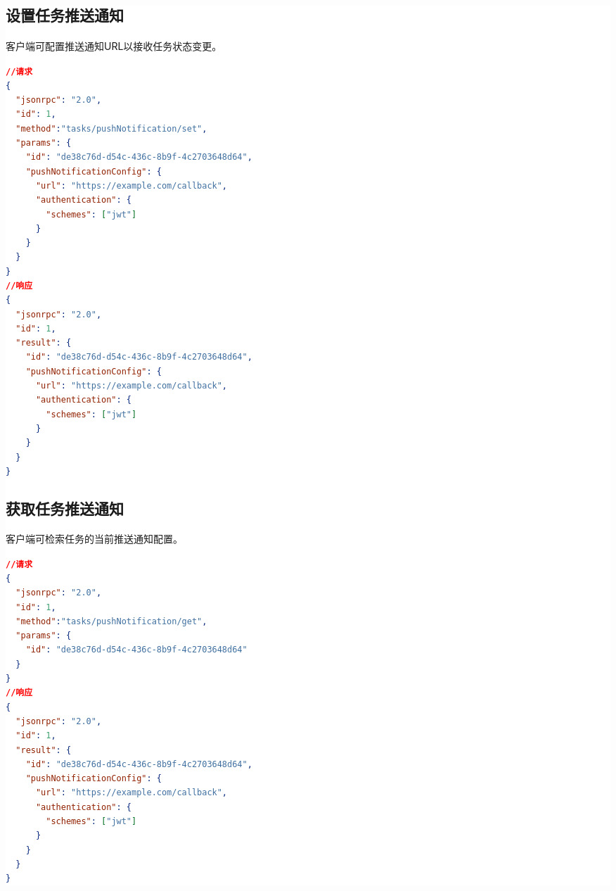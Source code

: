 ## 设置任务推送通知

客户端可配置推送通知URL以接收任务状态变更。

```json
//请求
{
  "jsonrpc": "2.0",
  "id": 1,
  "method":"tasks/pushNotification/set",
  "params": {
    "id": "de38c76d-d54c-436c-8b9f-4c2703648d64",
    "pushNotificationConfig": {
      "url": "https://example.com/callback",
      "authentication": {
        "schemes": ["jwt"]
      }
    }
  }
}
//响应
{
  "jsonrpc": "2.0",
  "id": 1,
  "result": {
    "id": "de38c76d-d54c-436c-8b9f-4c2703648d64",
    "pushNotificationConfig": {
      "url": "https://example.com/callback",
      "authentication": {
        "schemes": ["jwt"]
      }
    }
  }
}
```

## 获取任务推送通知

客户端可检索任务的当前推送通知配置。

```json
//请求
{
  "jsonrpc": "2.0",
  "id": 1,
  "method":"tasks/pushNotification/get",
  "params": {
    "id": "de38c76d-d54c-436c-8b9f-4c2703648d64"
  }
}
//响应
{
  "jsonrpc": "2.0",
  "id": 1,
  "result": {
    "id": "de38c76d-d54c-436c-8b9f-4c2703648d64",
    "pushNotificationConfig": {
      "url": "https://example.com/callback",
      "authentication": {
        "schemes": ["jwt"]
      }
    }
  }
}
```